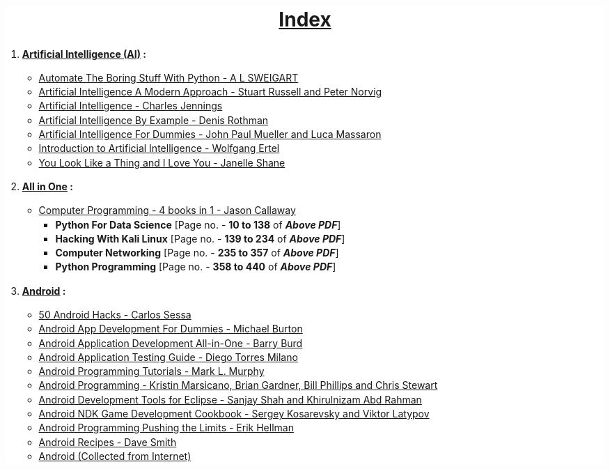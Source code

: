 <h1 align='center'><b><u>Index</b></u></h1>

1. **[Artificial Intelligence (AI)](https://github.com/SaptarshiSarkar12/E-Books-For-CS-Students/tree/master/AI) :**
    - [Automate The Boring Stuff With Python - A L SWEIGART](https://github.com/SaptarshiSarkar12/E-Books-For-CS-Students/blob/master/AI/Automate%20The%20Boring%20Stuff%20With%20Python%20-%20A%20L%20SWEIGART.pdf)
    - [Artificial Intelligence A Modern Approach - Stuart Russell and Peter Norvig](https://github.com/SaptarshiSarkar12/E-Books-For-CS-Students/blob/master/AI/Artificial%20Intelligence%20A%20Modern%20Approach%20-%20Stuart%20Russell%20and%20Peter%20Norvig.pdf)
    - [Artificial Intelligence - Charles Jennings](https://github.com/SaptarshiSarkar12/E-Books-For-CS-Students/blob/master/AI/Artificial%20Intelligence%20-%20Charles%20Jennings.pdf)
    - [Artificial Intelligence By Example - Denis Rothman](https://github.com/SaptarshiSarkar12/E-Books-For-CS-Students/blob/master/AI/Artificial%20Intelligence%20By%20Example%20-%20Denis%20Rothman.pdf)
    - [Artificial Intelligence For Dummies - John Paul Mueller and Luca Massaron](https://github.com/SaptarshiSarkar12/E-Books-For-CS-Students/blob/master/AI/Artificial%20Intelligence%20For%20Dummiesr%20-%20John%20Paul%20Mueller%20and%20Luca%20Massaron.pdf)
    - [Introduction to Artificial Intelligence - Wolfgang Ertel](https://github.com/SaptarshiSarkar12/E-Books-For-CS-Students/blob/master/AI/Introduction%20to%20Artificial%20Intelligence%20-%20Wolfgang%20Ertel.pdf)
    - [You Look Like a Thing and I Love You - Janelle Shane](https://github.com/SaptarshiSarkar12/E-Books-For-CS-Students/blob/master/AI/You%20Look%20Like%20a%20Thing%20and%20I%20Love%20You%20-%20Janelle%20Shane.pdf)

2. **[All in One](https://github.com/SaptarshiSarkar12/E-Books-For-CS-Students/tree/master/All%20In%20One) :**
    - [Computer Programming - 4 books in 1 - Jason Callaway](https://github.com/SaptarshiSarkar12/E-Books-For-CS-Students/blob/master/All%20In%20One/Computer%20Programming%20-%204%20books%20in%201%20-%20Jason%20Callaway.pdf)
        - **Python For Data Science** [Page no. - **10 to 138** of ***Above PDF***]
        - **Hacking With Kali Linux** [Page no. - **139 to 234** of ***Above PDF***]
        - **Computer Networking** [Page no. - **235 to 357** of ***Above PDF***]
        - **Python Programming** [Page no. - **358 to 440** of ***Above PDF***]

3. **[Android](https://github.com/SaptarshiSarkar12/E-Books-For-CS-Students/tree/master/Android) :**
    - [50 Android Hacks - Carlos Sessa](https://github.com/SaptarshiSarkar12/E-Books-For-CS-Students/blob/master/Android/50%20Android%20Hacks%20-%20Carlos%20Sessa.pdf)
    - [Android App Development For Dummies - Michael Burton](https://github.com/SaptarshiSarkar12/E-Books-For-CS-Students/blob/master/Android/Android%20App%20Development%20For%20Dummies%20-%20Michael%20Burton.pdf)
    - [Android Application Development All-in-One - Barry Burd](https://github.com/SaptarshiSarkar12/E-Books-For-CS-Students/blob/master/Android/Android%20Application%20Development%20All-in-One%20-%20Barry%20Burd.pdf)
    - [Android Application Testing Guide - Diego Torres Milano](https://github.com/SaptarshiSarkar12/E-Books-For-CS-Students/blob/master/Android/Android%20Application%20Testing%20Guide%20-%20Diego%20Torres%20Milano.pdf)
    - [Android Programming Tutorials - Mark L. Murphy](https://github.com/SaptarshiSarkar12/E-Books-For-CS-Students/blob/master/Android/Android%20Programming%20Tutorials%20-%20Mark%20L.%20Murphy.pdf)
    - [Android Programming - Kristin Marsicano, Brian Gardner, Bill Phillips and Chris Stewart](https://github.com/SaptarshiSarkar12/E-Books-For-CS-Students/blob/master/Android/Android%20Programming%20-%20Kristin%20Marsicano%2C%20Brian%20Gardner%2C%20Bill%20Phillips%20and%20Chris%20Stewart.pdf)
    - [Android Development Tools for Eclipse - Sanjay Shah and Khirulnizam Abd Rahman](https://github.com/SaptarshiSarkar12/E-Books-For-CS-Students/blob/master/Android/Android%20Development%20Tools%20for%20Eclipse%20-%20Sanjay%20Shah%20and%20Khirulnizam%20Abd%20Rahman.pdf)
    - [Android NDK Game Development Cookbook - Sergey Kosarevsky and Viktor Latypov](https://github.com/SaptarshiSarkar12/E-Books-For-CS-Students/blob/master/Android/Android%20NDK%20Game%20Development%20Cookbook%20-%20Sergey%20Kosarevsky%20and%20Viktor%20Latypov.pdf)
    - [Android Programming Pushing the Limits - Erik Hellman](https://github.com/SaptarshiSarkar12/E-Books-For-CS-Students/blob/master/Android/Android%20Programming%20Pushing%20the%20Limits%20-%20Erik%20Hellman.pdf)
    - [Android Recipes - Dave Smith](https://github.com/SaptarshiSarkar12/E-Books-For-CS-Students/blob/master/Android/Android%20Recipes%20-%20Dave%20Smith.pdf)
    - [Android (Collected from Internet)](https://github.com/SaptarshiSarkar12/E-Books-For-CS-Students/blob/master/Android/Android.docx)